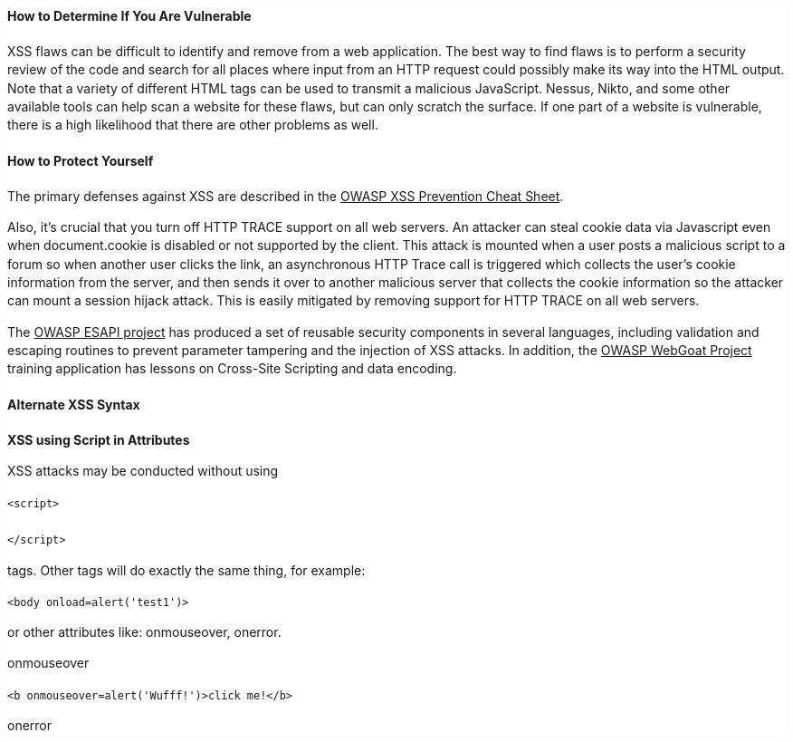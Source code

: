 
#### How to Determine If You Are Vulnerable <a id="how-to-determine-if-you-are-vulnerable"></a>

XSS flaws can be difficult to identify and remove from a web application. The best way to find flaws is to perform a security review of the code and search for all places where input from an HTTP request could possibly make its way into the HTML output. Note that a variety of different HTML tags can be used to transmit a malicious JavaScript. Nessus, Nikto, and some other available tools can help scan a website for these flaws, but can only scratch the surface. If one part of a website is vulnerable, there is a high likelihood that there are other problems as well.

#### How to Protect Yourself <a id="how-to-protect-yourself"></a>

The primary defenses against XSS are described in the [OWASP XSS Prevention Cheat Sheet](https://cheatsheetseries.owasp.org/cheatsheets/Cross_Site_Scripting_Prevention_Cheat_Sheet.html).

Also, it’s crucial that you turn off HTTP TRACE support on all web servers. An attacker can steal cookie data via Javascript even when document.cookie is disabled or not supported by the client. This attack is mounted when a user posts a malicious script to a forum so when another user clicks the link, an asynchronous HTTP Trace call is triggered which collects the user’s cookie information from the server, and then sends it over to another malicious server that collects the cookie information so the attacker can mount a session hijack attack. This is easily mitigated by removing support for HTTP TRACE on all web servers.

The [OWASP ESAPI project](https://www.owasp.org/www-project-enterprise-security-api) has produced a set of reusable security components in several languages, including validation and escaping routines to prevent parameter tampering and the injection of XSS attacks. In addition, the [OWASP WebGoat Project](https://www.owasp.org/www-project-webgoat/) training application has lessons on Cross-Site Scripting and data encoding.

#### Alternate XSS Syntax <a id="alternate-xss-syntax"></a>

**XSS using Script in Attributes**

XSS attacks may be conducted without using

```text
<script>

</script>
```

tags. Other tags will do exactly the same thing, for example:

```text
<body onload=alert('test1')>
```

or other attributes like: onmouseover, onerror.

onmouseover

```text
<b onmouseover=alert('Wufff!')>click me!</b>
```

onerror
